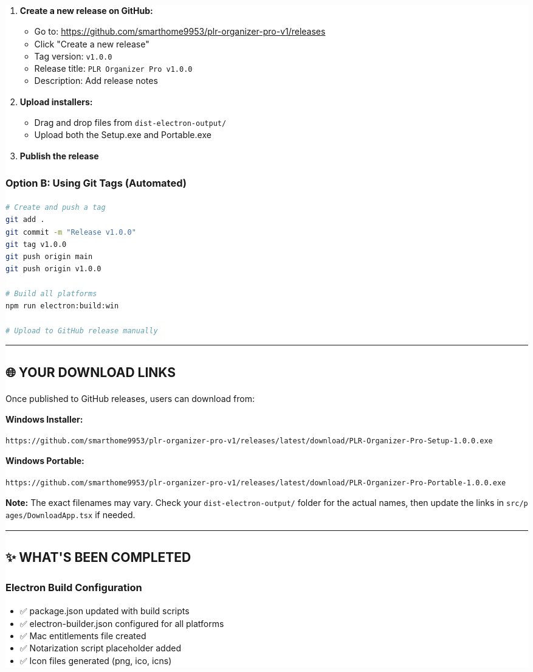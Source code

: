 1. **Create a new release on GitHub:**
   - Go to: https://github.com/smarthome9953/plr-organizer-pro-v1/releases
   - Click "Create a new release"
   - Tag version: `v1.0.0`
   - Release title: `PLR Organizer Pro v1.0.0`
   - Description: Add release notes

2. **Upload installers:**
   - Drag and drop files from `dist-electron-output/`
   - Upload both the Setup.exe and Portable.exe

3. **Publish the release**

### **Option B: Using Git Tags** (Automated)

```bash
# Create and push a tag
git add .
git commit -m "Release v1.0.0"
git tag v1.0.0
git push origin main
git push origin v1.0.0

# Build all platforms
npm run electron:build:win

# Upload to GitHub release manually
```

---

## 🌐 YOUR DOWNLOAD LINKS

Once published to GitHub releases, users can download from:

**Windows Installer:**
```
https://github.com/smarthome9953/plr-organizer-pro-v1/releases/latest/download/PLR-Organizer-Pro-Setup-1.0.0.exe
```

**Windows Portable:**
```
https://github.com/smarthome9953/plr-organizer-pro-v1/releases/latest/download/PLR-Organizer-Pro-Portable-1.0.0.exe
```

**Note:** The exact filenames may vary. Check your `dist-electron-output/` folder for the actual names, then update the links in `src/pages/DownloadApp.tsx` if needed.

---

## ✨ WHAT'S BEEN COMPLETED

### **Electron Build Configuration**
- ✅ package.json updated with build scripts
- ✅ electron-builder.json configured for all platforms
- ✅ Mac entitlements file created
- ✅ Notarization script placeholder added
- ✅ Icon files generated (png, ico, icns)
